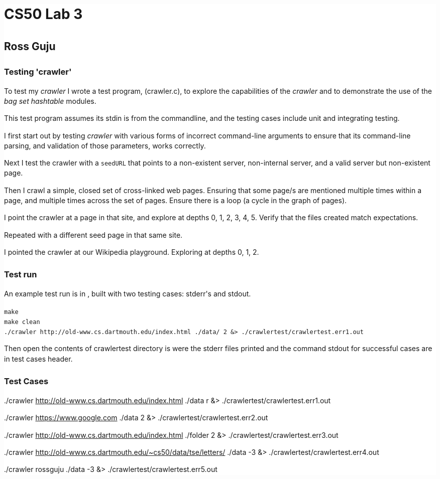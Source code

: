 # CS50 Lab 3
## Ross Guju

### Testing 'crawler'

To test my *crawler* I wrote a test program, (crawler.c), to explore the capabilities of the *crawler* and to demonstrate the use of the *bag* *set* *hashtable* modules.

This test program assumes its stdin is from the commandline, and the testing cases include unit and integrating testing.

I first start out by testing *crawler* with various forms of incorrect command-line arguments to ensure that its command-line parsing, and validation of those parameters, works correctly.

Next I test the crawler with a `seedURL` that points to a non-existent server,  non-internal server, and a valid server but non-existent page.

Then I crawl a simple, closed set of cross-linked web pages. Ensuring that some page/s are mentioned multiple times within a page, and multiple times across the set of pages. Ensure there is a loop (a cycle in the graph of pages). 

I point the crawler at a page in that site, and explore at depths 0, 1, 2, 3, 4, 5. Verify that the files created match expectations.

Repeated with a different seed page in that same site. 

I pointed the crawler at our Wikipedia playground. Exploring at depths 0, 1, 2. 


### Test run

An example test run is in , built with two testing cases: stderr's and stdout.

	make
	make clean
	./crawler http://old-www.cs.dartmouth.edu/index.html ./data/ 2 &> ./crawlertest/crawlertest.err1.out


Then open the contents of crawlertest directory is were the stderr files printed and the command stdout for successful cases are in test cases header.

### Test Cases


./crawler http://old-www.cs.dartmouth.edu/index.html ./data r &> ./crawlertest/crawlertest.err1.out

./crawler https://www.google.com ./data 2 &> ./crawlertest/crawlertest.err2.out

./crawler http://old-www.cs.dartmouth.edu/index.html ./folder 2 &> ./crawlertest/crawlertest.err3.out

./crawler http://old-www.cs.dartmouth.edu/~cs50/data/tse/letters/ ./data -3 &> ./crawlertest/crawlertest.err4.out

./crawler rossguju ./data -3 &> ./crawlertest/crawlertest.err5.out
